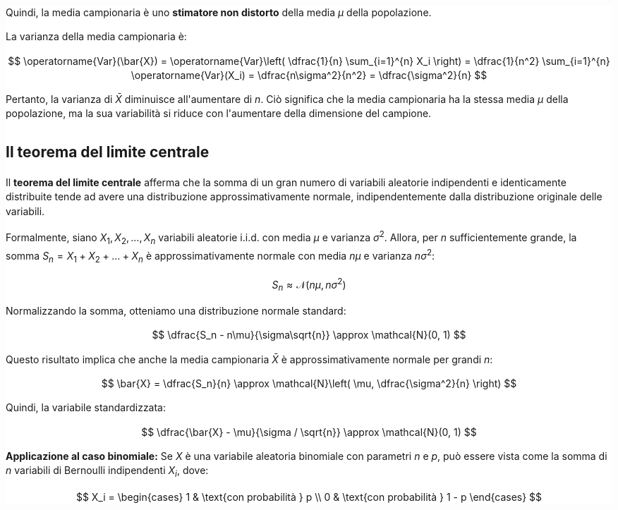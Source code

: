 Quindi, la media campionaria è uno **stimatore non distorto** della media $\mu$ della popolazione.

La varianza della media campionaria è:

$$
\operatorname{Var}(\bar{X}) = \operatorname{Var}\left( \dfrac{1}{n} \sum_{i=1}^{n} X_i \right) = \dfrac{1}{n^2} \sum_{i=1}^{n} \operatorname{Var}(X_i) = \dfrac{n\sigma^2}{n^2} = \dfrac{\sigma^2}{n}
$$

Pertanto, la varianza di $\bar{X}$ diminuisce all'aumentare di $n$. Ciò significa che la media campionaria ha la stessa media $\mu$ della popolazione, ma la sua variabilità si riduce con l'aumentare della dimensione del campione.

## Il teorema del limite centrale

Il **teorema del limite centrale** afferma che la somma di un gran numero di variabili aleatorie indipendenti e identicamente distribuite tende ad avere una distribuzione approssimativamente normale, indipendentemente dalla distribuzione originale delle variabili.

Formalmente, siano $X_1, X_2, \dots, X_n$ variabili aleatorie i.i.d. con media $\mu$ e varianza $\sigma^2$. Allora, per $n$ sufficientemente grande, la somma $S_n = X_1 + X_2 + \dots + X_n$ è approssimativamente normale con media $n\mu$ e varianza $n\sigma^2$:

$$
S_n \approx \mathcal{N}(n\mu, n\sigma^2)
$$

Normalizzando la somma, otteniamo una distribuzione normale standard:

$$
\dfrac{S_n - n\mu}{\sigma\sqrt{n}} \approx \mathcal{N}(0, 1)
$$

Questo risultato implica che anche la media campionaria $\bar{X}$ è approssimativamente normale per grandi $n$:

$$
\bar{X} = \dfrac{S_n}{n} \approx \mathcal{N}\left( \mu, \dfrac{\sigma^2}{n} \right)
$$

Quindi, la variabile standardizzata:

$$
\dfrac{\bar{X} - \mu}{\sigma / \sqrt{n}} \approx \mathcal{N}(0, 1)
$$

**Applicazione al caso binomiale:** Se $X$ è una variabile aleatoria binomiale con parametri $n$ e $p$, può essere vista come la somma di $n$ variabili di Bernoulli indipendenti $X_i$, dove:

$$
X_i = 
\begin{cases} 
1 & \text{con probabilità } p \\ 
0 & \text{con probabilità } 1 - p
\end{cases}
$$

